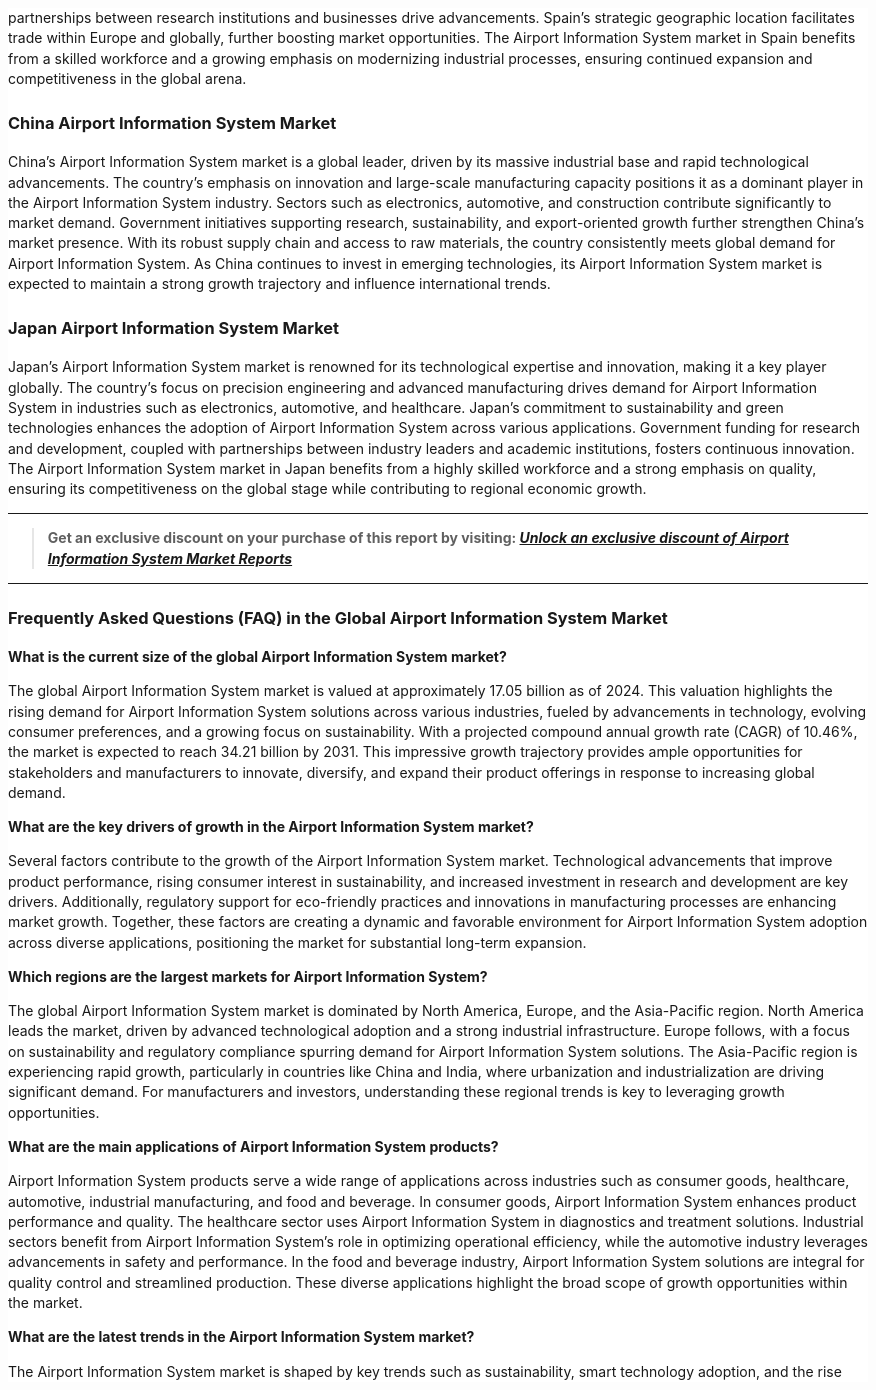 partnerships between research institutions and businesses drive advancements. Spain&rsquo;s strategic geographic location facilitates trade within Europe and globally, further boosting market opportunities. The Airport Information System market in Spain benefits from a skilled workforce and a growing emphasis on modernizing industrial processes, ensuring continued expansion and competitiveness in the global arena.</p><h3>China Airport Information System Market</h3><p>China&rsquo;s Airport Information System market is a global leader, driven by its massive industrial base and rapid technological advancements. The country&rsquo;s emphasis on innovation and large-scale manufacturing capacity positions it as a dominant player in the Airport Information System industry. Sectors such as electronics, automotive, and construction contribute significantly to market demand. Government initiatives supporting research, sustainability, and export-oriented growth further strengthen China&rsquo;s market presence. With its robust supply chain and access to raw materials, the country consistently meets global demand for Airport Information System. As China continues to invest in emerging technologies, its Airport Information System market is expected to maintain a strong growth trajectory and influence international trends.</p><h3>Japan Airport Information System Market</h3><p>Japan&rsquo;s Airport Information System market is renowned for its technological expertise and innovation, making it a key player globally. The country&rsquo;s focus on precision engineering and advanced manufacturing drives demand for Airport Information System in industries such as electronics, automotive, and healthcare. Japan&rsquo;s commitment to sustainability and green technologies enhances the adoption of Airport Information System across various applications. Government funding for research and development, coupled with partnerships between industry leaders and academic institutions, fosters continuous innovation. The Airport Information System market in Japan benefits from a highly skilled workforce and a strong emphasis on quality, ensuring its competitiveness on the global stage while contributing to regional economic growth.</p><hr /><blockquote><p><strong>Get an exclusive discount on your purchase of this report by visiting: <em><a href="://marketresearchpulse.com/ask-for-discount/103205?utm_source=Github&amp;utm_medium=026">Unlock an exclusive discount of Airport Information System Market Reports</a></em>&nbsp;</strong></p></blockquote><hr /><h3>Frequently Asked Questions (FAQ) in the Global Airport Information System Market</h3><p><strong>What is the current size of the global Airport Information System market?</strong></p><p>The global Airport Information System market is valued at approximately 17.05 billion as of 2024. This valuation highlights the rising demand for Airport Information System solutions across various industries, fueled by advancements in technology, evolving consumer preferences, and a growing focus on sustainability. With a projected compound annual growth rate (CAGR) of 10.46%, the market is expected to reach 34.21 billion by 2031. This impressive growth trajectory provides ample opportunities for stakeholders and manufacturers to innovate, diversify, and expand their product offerings in response to increasing global demand.</p><p><strong>What are the key drivers of growth in the Airport Information System market?</strong></p><p>Several factors contribute to the growth of the Airport Information System market. Technological advancements that improve product performance, rising consumer interest in sustainability, and increased investment in research and development are key drivers. Additionally, regulatory support for eco-friendly practices and innovations in manufacturing processes are enhancing market growth. Together, these factors are creating a dynamic and favorable environment for Airport Information System adoption across diverse applications, positioning the market for substantial long-term expansion.</p><p><strong>Which regions are the largest markets for Airport Information System?</strong></p><p>The global Airport Information System market is dominated by North America, Europe, and the Asia-Pacific region. North America leads the market, driven by advanced technological adoption and a strong industrial infrastructure. Europe follows, with a focus on sustainability and regulatory compliance spurring demand for Airport Information System solutions. The Asia-Pacific region is experiencing rapid growth, particularly in countries like China and India, where urbanization and industrialization are driving significant demand. For manufacturers and investors, understanding these regional trends is key to leveraging growth opportunities.</p><p><strong>What are the main applications of Airport Information System products?</strong></p><p>Airport Information System products serve a wide range of applications across industries such as consumer goods, healthcare, automotive, industrial manufacturing, and food and beverage. In consumer goods, Airport Information System enhances product performance and quality. The healthcare sector uses Airport Information System in diagnostics and treatment solutions. Industrial sectors benefit from Airport Information System&rsquo;s role in optimizing operational efficiency, while the automotive industry leverages advancements in safety and performance. In the food and beverage industry, Airport Information System solutions are integral for quality control and streamlined production. These diverse applications highlight the broad scope of growth opportunities within the market.</p><p><strong>What are the latest trends in the Airport Information System market?</strong></p><p>The Airport Information System market is shaped by key trends such as sustainability, smart technology adoption, and the rise